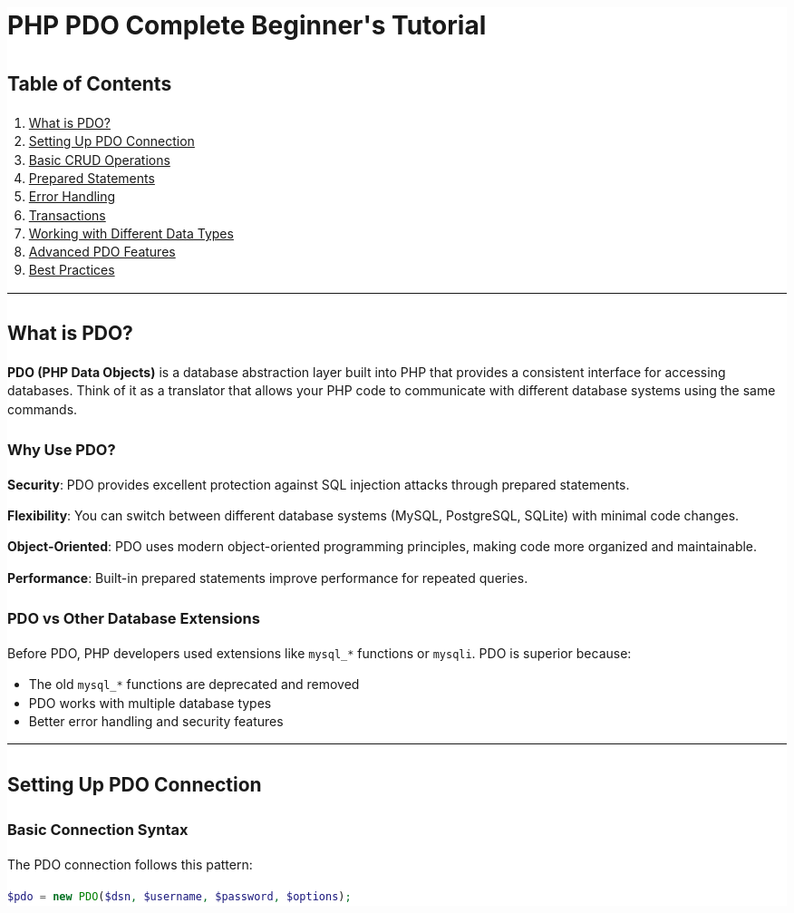 # PHP PDO Complete Beginner's Tutorial

## Table of Contents
1. [What is PDO?](#what-is-pdo)
2. [Setting Up PDO Connection](#setting-up-pdo-connection)
3. [Basic CRUD Operations](#basic-crud-operations)
4. [Prepared Statements](#prepared-statements)
5. [Error Handling](#error-handling)
6. [Transactions](#transactions)
7. [Working with Different Data Types](#working-with-different-data-types)
8. [Advanced PDO Features](#advanced-pdo-features)
9. [Best Practices](#best-practices)

---

## What is PDO?

**PDO (PHP Data Objects)** is a database abstraction layer built into PHP that provides a consistent interface for accessing databases. Think of it as a translator that allows your PHP code to communicate with different database systems using the same commands.

### Why Use PDO?

**Security**: PDO provides excellent protection against SQL injection attacks through prepared statements.

**Flexibility**: You can switch between different database systems (MySQL, PostgreSQL, SQLite) with minimal code changes.

**Object-Oriented**: PDO uses modern object-oriented programming principles, making code more organized and maintainable.

**Performance**: Built-in prepared statements improve performance for repeated queries.

### PDO vs Other Database Extensions

Before PDO, PHP developers used extensions like `mysql_*` functions or `mysqli`. PDO is superior because:
- The old `mysql_*` functions are deprecated and removed
- PDO works with multiple database types
- Better error handling and security features

---

## Setting Up PDO Connection

### Basic Connection Syntax

The PDO connection follows this pattern:
```php
$pdo = new PDO($dsn, $username, $password, $options);
```
